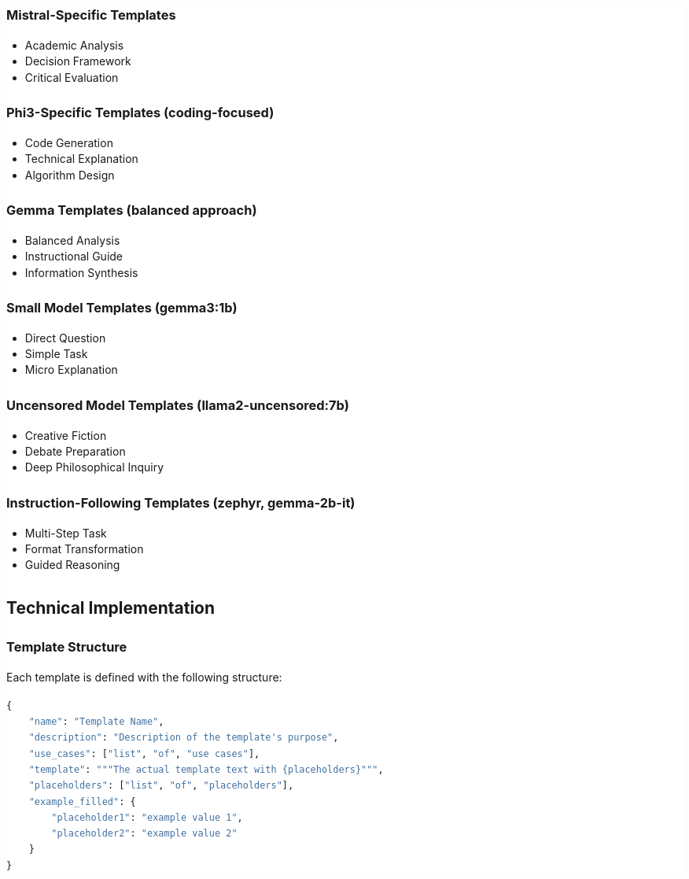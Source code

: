 ### Mistral-Specific Templates
- Academic Analysis
- Decision Framework
- Critical Evaluation

### Phi3-Specific Templates (coding-focused)
- Code Generation
- Technical Explanation
- Algorithm Design

### Gemma Templates (balanced approach)
- Balanced Analysis
- Instructional Guide
- Information Synthesis

### Small Model Templates (gemma3:1b)
- Direct Question
- Simple Task
- Micro Explanation

### Uncensored Model Templates (llama2-uncensored:7b)
- Creative Fiction
- Debate Preparation
- Deep Philosophical Inquiry

### Instruction-Following Templates (zephyr, gemma-2b-it)
- Multi-Step Task
- Format Transformation
- Guided Reasoning

## Technical Implementation

### Template Structure

Each template is defined with the following structure:

```python
{
    "name": "Template Name",
    "description": "Description of the template's purpose",
    "use_cases": ["list", "of", "use cases"],
    "template": """The actual template text with {placeholders}""",
    "placeholders": ["list", "of", "placeholders"],
    "example_filled": {
        "placeholder1": "example value 1",
        "placeholder2": "example value 2"
    }
}
```
